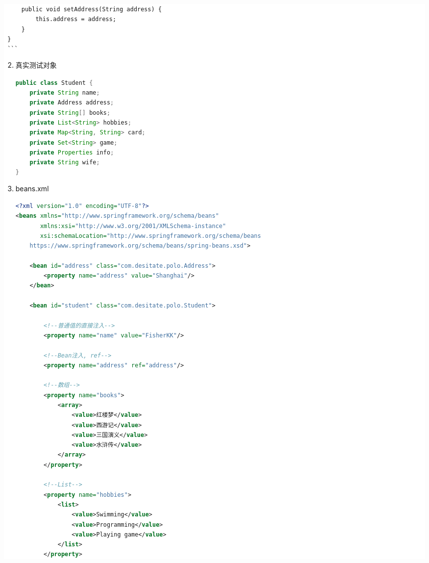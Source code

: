          public void setAddress(String address) {
             this.address = address;
         }
     }
     ```

     

  2. 真实测试对象

     ```java
     public class Student {
         private String name;
         private Address address;
         private String[] books;
         private List<String> hobbies;
         private Map<String, String> card;
         private Set<String> game;
         private Properties info;
         private String wife;
     }
     ```

  3. beans.xml

     ```xml
     <?xml version="1.0" encoding="UTF-8"?>
     <beans xmlns="http://www.springframework.org/schema/beans"
            xmlns:xsi="http://www.w3.org/2001/XMLSchema-instance"
            xsi:schemaLocation="http://www.springframework.org/schema/beans
         https://www.springframework.org/schema/beans/spring-beans.xsd">
     
         <bean id="address" class="com.desitate.polo.Address">
             <property name="address" value="Shanghai"/>
         </bean>
     
         <bean id="student" class="com.desitate.polo.Student">
     
             <!--普通值的直接注入-->
             <property name="name" value="FisherKK"/>
     
             <!--Bean注入, ref-->
             <property name="address" ref="address"/>
     
             <!--数组-->
             <property name="books">
                 <array>
                     <value>红楼梦</value>
                     <value>西游记</value>
                     <value>三国演义</value>
                     <value>水浒传</value>
                 </array>
             </property>
     
             <!--List-->
             <property name="hobbies">
                 <list>
                     <value>Swimming</value>
                     <value>Programming</value>
                     <value>Playing game</value>
                 </list>
             </property>
     